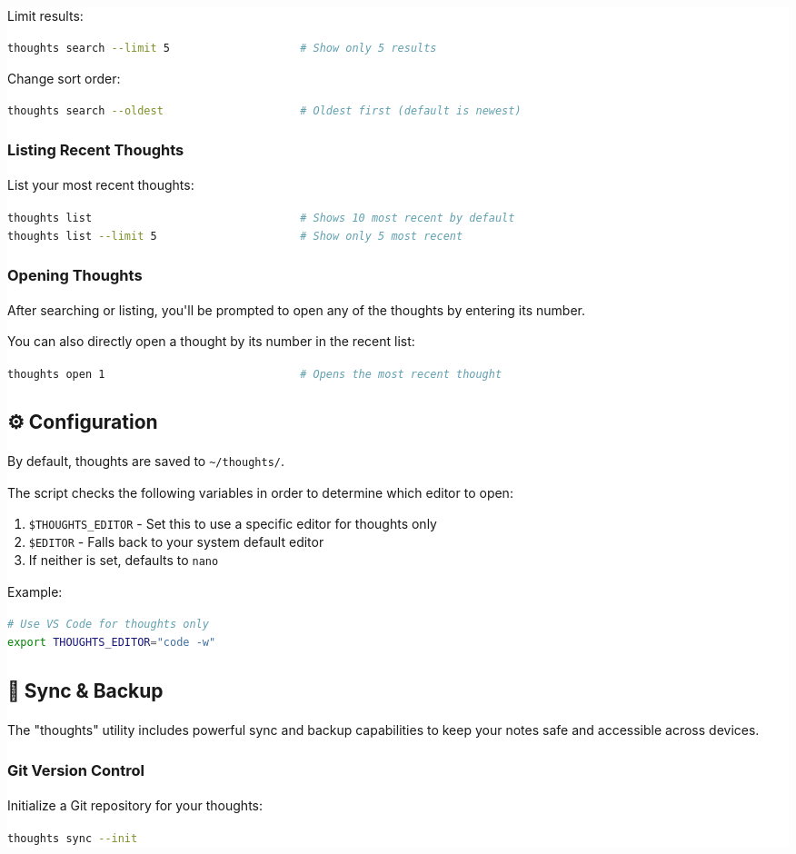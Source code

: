 Limit results:

```bash
thoughts search --limit 5                    # Show only 5 results
```

Change sort order:

```bash
thoughts search --oldest                     # Oldest first (default is newest)
```

### Listing Recent Thoughts

List your most recent thoughts:

```bash
thoughts list                                # Shows 10 most recent by default
thoughts list --limit 5                      # Show only 5 most recent
```

### Opening Thoughts

After searching or listing, you'll be prompted to open any of the thoughts by entering its number.

You can also directly open a thought by its number in the recent list:

```bash
thoughts open 1                              # Opens the most recent thought
```

## ⚙️ Configuration

By default, thoughts are saved to `~/thoughts/`.

The script checks the following variables in order to determine which editor to open:
1. `$THOUGHTS_EDITOR` - Set this to use a specific editor for thoughts only
2. `$EDITOR` - Falls back to your system default editor
3. If neither is set, defaults to `nano`

Example:
```bash
# Use VS Code for thoughts only
export THOUGHTS_EDITOR="code -w"
```

## 🔄 Sync & Backup

The "thoughts" utility includes powerful sync and backup capabilities to keep your notes safe and accessible across devices.

### Git Version Control

Initialize a Git repository for your thoughts:

```bash
thoughts sync --init
```

